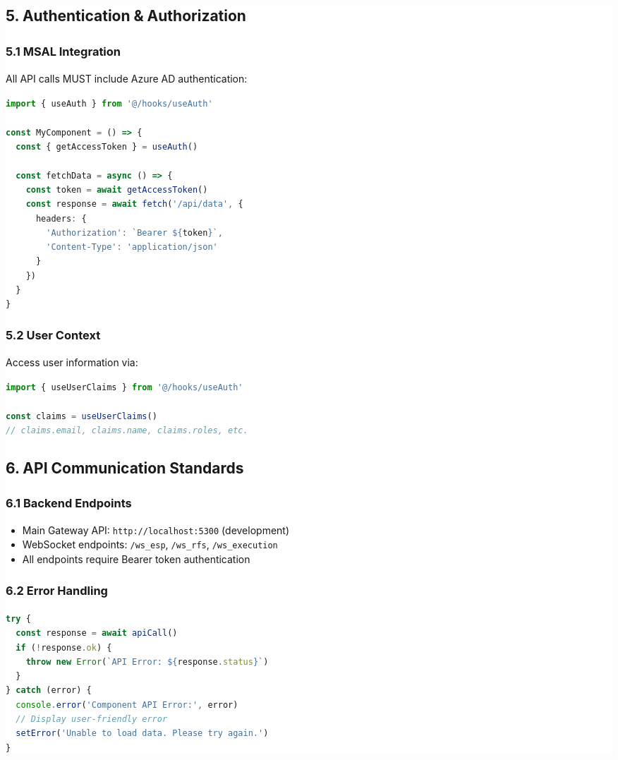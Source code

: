 ## 5. Authentication & Authorization

### 5.1 MSAL Integration
All API calls MUST include Azure AD authentication:

```typescript
import { useAuth } from '@/hooks/useAuth'

const MyComponent = () => {
  const { getAccessToken } = useAuth()
  
  const fetchData = async () => {
    const token = await getAccessToken()
    const response = await fetch('/api/data', {
      headers: {
        'Authorization': `Bearer ${token}`,
        'Content-Type': 'application/json'
      }
    })
  }
}
```

### 5.2 User Context
Access user information via:

```typescript
import { useUserClaims } from '@/hooks/useAuth'

const claims = useUserClaims()
// claims.email, claims.name, claims.roles, etc.
```

## 6. API Communication Standards

### 6.1 Backend Endpoints
- Main Gateway API: `http://localhost:5300` (development)
- WebSocket endpoints: `/ws_esp`, `/ws_rfs`, `/ws_execution`
- All endpoints require Bearer token authentication

### 6.2 Error Handling
```typescript
try {
  const response = await apiCall()
  if (!response.ok) {
    throw new Error(`API Error: ${response.status}`)
  }
} catch (error) {
  console.error('Component API Error:', error)
  // Display user-friendly error
  setError('Unable to load data. Please try again.')
}
```
